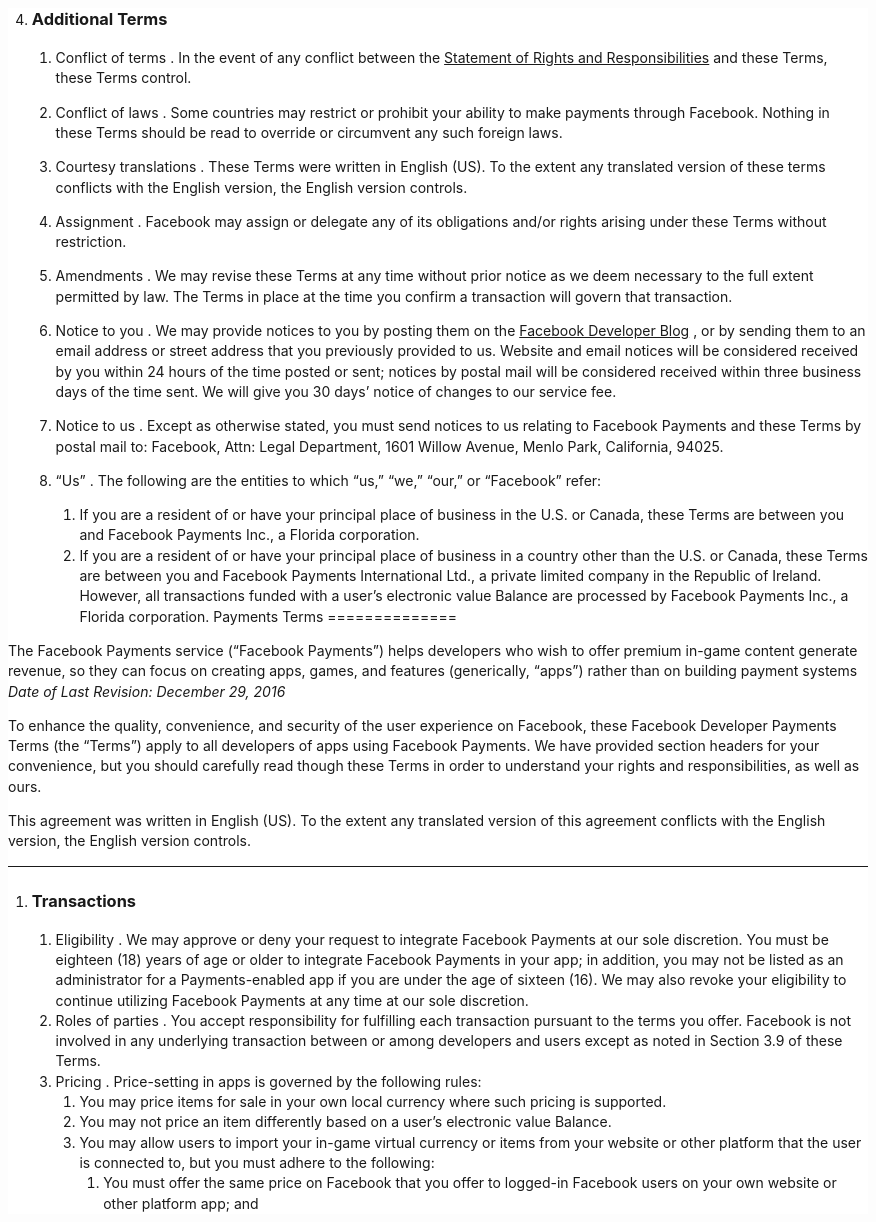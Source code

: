          
        
4.  ### Additional Terms
    
    1.  Conflict of terms . In the event of any conflict between the [Statement of Rights and Responsibilities](https://www.facebook.com/legal/terms) and these Terms, these Terms control.
    2.  Conflict of laws . Some countries may restrict or prohibit your ability to make payments through Facebook. Nothing in these Terms should be read to override or circumvent any such foreign laws.
    3.  Courtesy translations . These Terms were written in English (US). To the extent any translated version of these terms conflicts with the English version, the English version controls.
    4.  Assignment . Facebook may assign or delegate any of its obligations and/or rights arising under these Terms without restriction.
    5.  Amendments . We may revise these Terms at any time without prior notice as we deem necessary to the full extent permitted by law. The Terms in place at the time you confirm a transaction will govern that transaction.
    6.  Notice to you . We may provide notices to you by posting them on the [Facebook Developer Blog](https://developers.facebook.com/blog) , or by sending them to an email address or street address that you previously provided to us. Website and email notices will be considered received by you within 24 hours of the time posted or sent; notices by postal mail will be considered received within three business days of the time sent. We will give you 30 days’ notice of changes to our service fee.
    7.  Notice to us . Except as otherwise stated, you must send notices to us relating to Facebook Payments and these Terms by postal mail to: Facebook, Attn: Legal Department, 1601 Willow Avenue, Menlo Park, California, 94025.
    8.  “Us” . The following are the entities to which “us,” “we,” “our,” or “Facebook” refer:
        
        1.  If you are a resident of or have your principal place of business in the U.S. or Canada, these Terms are between you and Facebook Payments Inc., a Florida corporation.
        2.  If you are a resident of or have your principal place of business in a country other than the U.S. or Canada, these Terms are between you and Facebook Payments International Ltd., a private limited company in the Republic of Ireland. However, all transactions funded with a user’s electronic value Balance are processed by Facebook Payments Inc., a Florida corporation.
Payments Terms
==============

The Facebook Payments service (“Facebook Payments”) helps developers who wish to offer premium in-game content generate revenue, so they can focus on creating apps, games, and features (generically, “apps”) rather than on building payment systems
_Date of Last Revision: December 29, 2016_

To enhance the quality, convenience, and security of the user experience on Facebook, these Facebook Developer Payments Terms (the “Terms”) apply to all developers of apps using Facebook Payments. We have provided section headers for your convenience, but you should carefully read though these Terms in order to understand your rights and responsibilities, as well as ours.

This agreement was written in English (US). To the extent any translated version of this agreement conflicts with the English version, the English version controls.

* * *

1.  ### Transactions
    
    1.  Eligibility . We may approve or deny your request to integrate Facebook Payments at our sole discretion. You must be eighteen (18) years of age or older to integrate Facebook Payments in your app; in addition, you may not be listed as an administrator for a Payments-enabled app if you are under the age of sixteen (16). We may also revoke your eligibility to continue utilizing Facebook Payments at any time at our sole discretion.
    2.  Roles of parties . You accept responsibility for fulfilling each transaction pursuant to the terms you offer. Facebook is not involved in any underlying transaction between or among developers and users except as noted in Section 3.9 of these Terms.
    3.  Pricing . Price-setting in apps is governed by the following rules:
        1.  You may price items for sale in your own local currency where such pricing is supported.
        2.  You may not price an item differently based on a user’s electronic value Balance.
        3.  You may allow users to import your in-game virtual currency or items from your website or other platform that the user is connected to, but you must adhere to the following:
            1.  You must offer the same price on Facebook that you offer to logged-in Facebook users on your own website or other platform app; and